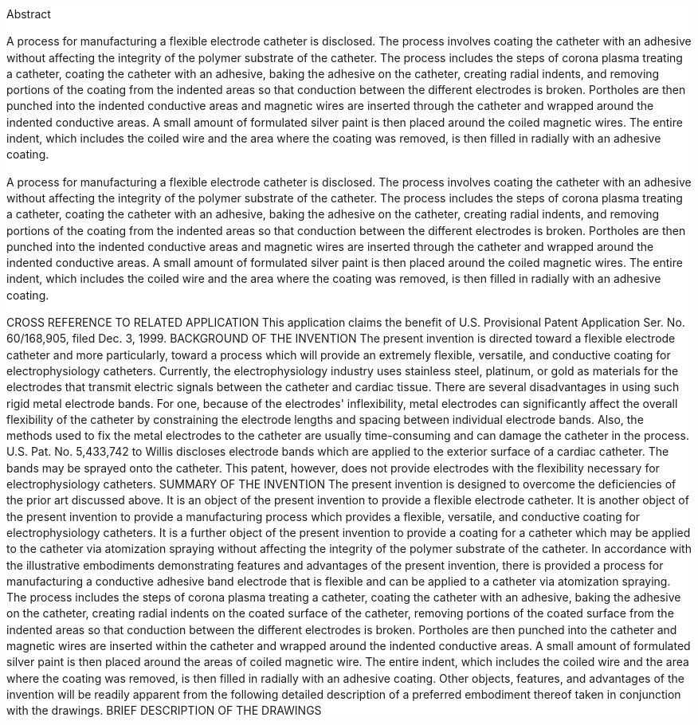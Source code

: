 Abstract

A process for manufacturing a flexible electrode catheter is disclosed. The process involves coating the catheter with an adhesive without affecting the integrity of the polymer substrate of the catheter. The process includes the steps of corona plasma treating a catheter, coating the catheter with an adhesive, baking the adhesive on the catheter, creating radial indents, and removing portions of the coating from the indented areas so that conduction between the different electrodes is broken. Portholes are then punched into the indented conductive areas and magnetic wires are inserted through the catheter and wrapped around the indented conductive areas. A small amount of formulated silver paint is then placed around the coiled magnetic wires. The entire indent, which includes the coiled wire and the area where the coating was removed, is then filled in radially with an adhesive coating.



A process for manufacturing a flexible electrode catheter is disclosed. The process involves coating the catheter with an adhesive without affecting the integrity of the polymer substrate of the catheter. The process includes the steps of corona plasma treating a catheter, coating the catheter with an adhesive, baking the adhesive on the catheter, creating radial indents, and removing portions of the coating from the indented areas so that conduction between the different electrodes is broken. Portholes are then punched into the indented conductive areas and magnetic wires are inserted through the catheter and wrapped around the indented conductive areas. A small amount of formulated silver paint is then placed around the coiled magnetic wires. The entire indent, which includes the coiled wire and the area where the coating was removed, is then filled in radially with an adhesive coating.

CROSS REFERENCE TO RELATED APPLICATION
This application claims the benefit of U.S. Provisional Patent Application Ser. No. 60/168,905, filed Dec. 3, 1999.
BACKGROUND OF THE INVENTION
The present invention is directed toward a flexible electrode catheter and more particularly, toward a process which will provide an extremely flexible, versatile, and conductive coating for electrophysiology catheters.
Currently, the electrophysiology industry uses stainless steel, platinum, or gold as materials for the electrodes that transmit electric signals between the catheter and cardiac tissue. There are several disadvantages in using such rigid metal electrode bands. For one, because of the electrodes' inflexibility, metal electrodes can significantly affect the overall flexibility of the catheter by constraining the electrode lengths and spacing between individual electrode bands. Also, the methods used to fix the metal electrodes to the catheter are usually time-consuming and can damage the catheter in the process.
U.S. Pat. No. 5,433,742 to Willis discloses electrode bands which are applied to the exterior surface of a cardiac catheter. The bands may be sprayed onto the catheter. This patent, however, does not provide electrodes with the flexibility necessary for electrophysiology catheters.
SUMMARY OF THE INVENTION
The present invention is designed to overcome the deficiencies of the prior art discussed above. It is an object of the present invention to provide a flexible electrode catheter.
It is another object of the present invention to provide a manufacturing process which provides a flexible, versatile, and conductive coating for electrophysiology catheters.
It is a further object of the present invention to provide a coating for a catheter which may be applied to the catheter via atomization spraying without affecting the integrity of the polymer substrate of the catheter.
In accordance with the illustrative embodiments demonstrating features and advantages of the present invention, there is provided a process for manufacturing a conductive adhesive band electrode that is flexible and can be applied to a catheter via atomization spraying. The process includes the steps of corona plasma treating a catheter, coating the catheter with an adhesive, baking the adhesive on the catheter, creating radial indents on the coated surface of the catheter, removing portions of the coated surface from the indented areas so that conduction between the different electrodes is broken. Portholes are then punched into the catheter and magnetic wires are inserted within the catheter and wrapped around the indented conductive areas. A small amount of formulated silver paint is then placed around the areas of coiled magnetic wire. The entire indent, which includes the coiled wire and the area where the coating was removed, is then filled in radially with an adhesive coating.
Other objects, features, and advantages of the invention will be readily apparent from the following detailed description of a preferred embodiment thereof taken in conjunction with the drawings.
BRIEF DESCRIPTION OF THE DRAWINGS